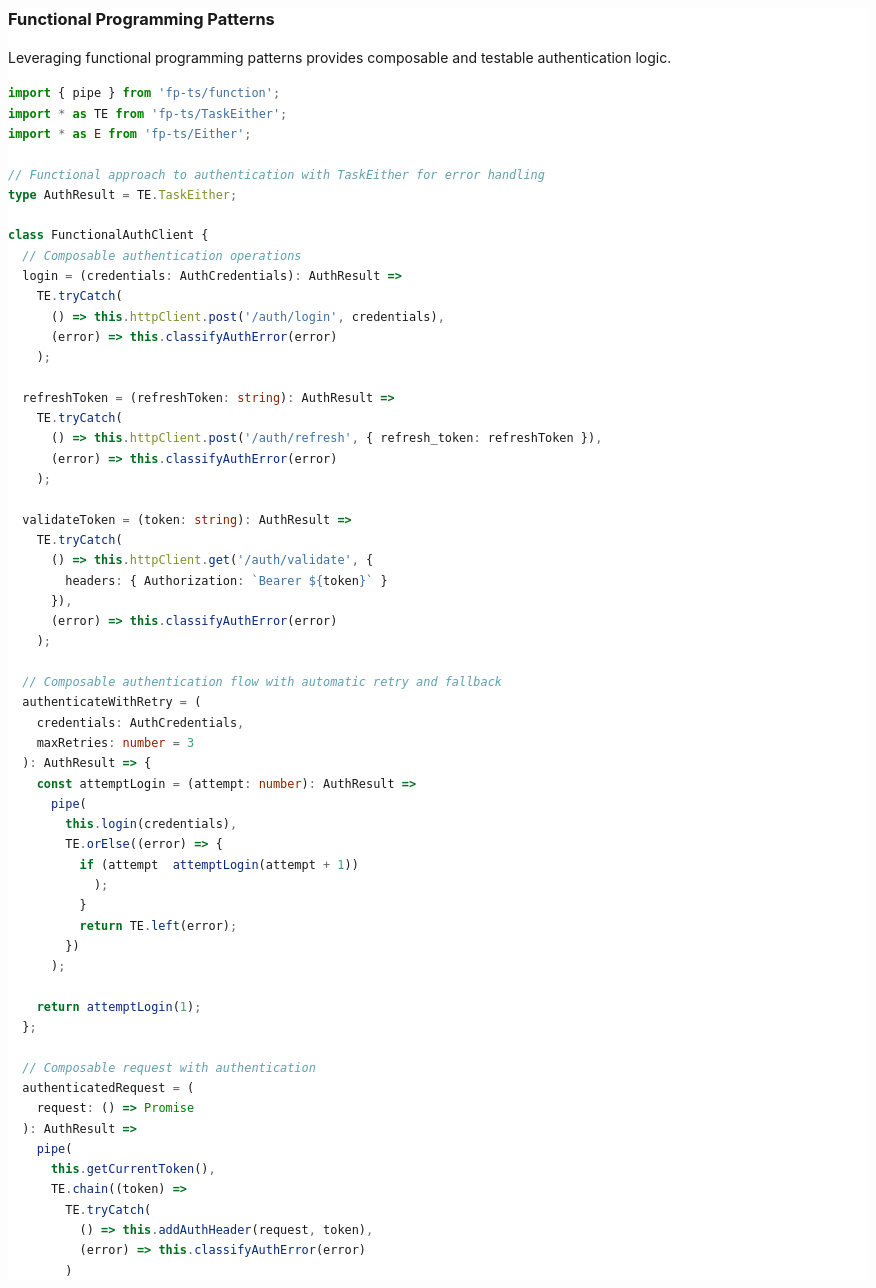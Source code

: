 ### Functional Programming Patterns

Leveraging functional programming patterns provides composable and testable authentication logic.

```typescript
import { pipe } from 'fp-ts/function';
import * as TE from 'fp-ts/TaskEither';
import * as E from 'fp-ts/Either';

// Functional approach to authentication with TaskEither for error handling
type AuthResult = TE.TaskEither;

class FunctionalAuthClient {
  // Composable authentication operations
  login = (credentials: AuthCredentials): AuthResult =>
    TE.tryCatch(
      () => this.httpClient.post('/auth/login', credentials),
      (error) => this.classifyAuthError(error)
    );

  refreshToken = (refreshToken: string): AuthResult =>
    TE.tryCatch(
      () => this.httpClient.post('/auth/refresh', { refresh_token: refreshToken }),
      (error) => this.classifyAuthError(error)
    );

  validateToken = (token: string): AuthResult =>
    TE.tryCatch(
      () => this.httpClient.get('/auth/validate', { 
        headers: { Authorization: `Bearer ${token}` }
      }),
      (error) => this.classifyAuthError(error)
    );

  // Composable authentication flow with automatic retry and fallback
  authenticateWithRetry = (
    credentials: AuthCredentials,
    maxRetries: number = 3
  ): AuthResult => {
    const attemptLogin = (attempt: number): AuthResult =>
      pipe(
        this.login(credentials),
        TE.orElse((error) => {
          if (attempt  attemptLogin(attempt + 1))
            );
          }
          return TE.left(error);
        })
      );

    return attemptLogin(1);
  };

  // Composable request with authentication
  authenticatedRequest = (
    request: () => Promise
  ): AuthResult => 
    pipe(
      this.getCurrentToken(),
      TE.chain((token) => 
        TE.tryCatch(
          () => this.addAuthHeader(request, token),
          (error) => this.classifyAuthError(error)
        )
```